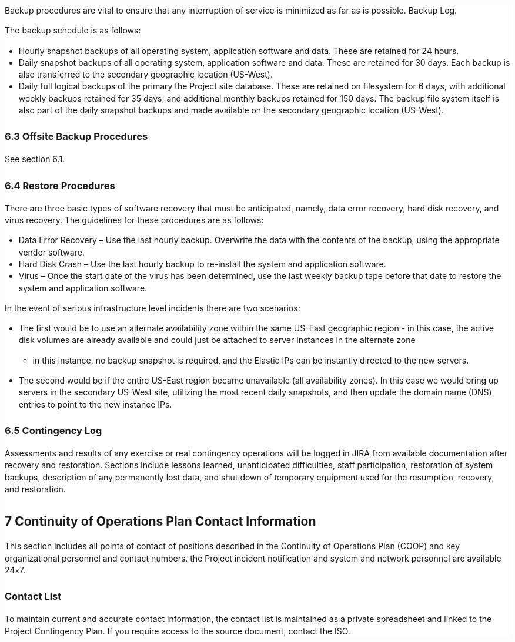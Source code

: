 Backup procedures are vital to ensure that any interruption of service is minimized as far as is possible.
Backup Log.

The backup schedule is as follows:

- Hourly snapshot backups of all operating system, application software and data. These are retained for 24 hours.
- Daily snapshot backups of all operating system, application software and data. These are retained for 30 days. Each backup is also transferred to the secondary geographic location (US-West).
- Daily full logical backups of the primary the Project site database. These are retained on filesystem for 6 days, with additional weekly backups retained for 35 days, and additional monthly backups retained for 150 days. The backup file system itself is also part of the daily snapshot backups and made available on the secondary geographic location (US-West).
### 6.3 Offsite Backup Procedures

See section 6.1.

### 6.4 Restore Procedures

There are three basic types of software recovery that must be anticipated, namely, data error recovery, hard disk recovery, and virus recovery. The guidelines for these procedures are as follows:

* Data Error Recovery – Use the last hourly backup. Overwrite the data with the contents of the backup, using the appropriate vendor software.
* Hard Disk Crash – Use the last hourly backup to re-install the system and application software.
* Virus – Once the start date of the virus has been determined, use the last weekly backup tape before that date to restore the system and application software.

In the event of serious infrastructure level incidents there are two scenarios:

* The first would be to use an alternate availability zone within the same
  US-East geographic region - in this case, the active disk volumes are already
  available and could just be attached to server instances in the alternate zone
  - in this instance, no backup snapshot is required, and the Elastic IPs can be
  instantly directed to the new servers.

* The second would be if the entire US-East region became unavailable (all
  availability zones). In this case we would bring up servers in the secondary
  US-West site, utilizing the most recent daily snapshots, and then update the
  domain name (DNS) entries to point to the new instance IPs.

### 6.5 Contingency Log

Assessments and results of any exercise or real contingency operations will be logged in JIRA from available documentation after recovery and restoration. Sections include lessons learned, unanticipated difficulties, staff participation, restoration of system backups, description of any permanently lost data, and shut down of temporary equipment used for the resumption, recovery, and restoration.

## 7 Continuity of Operations Plan Contact Information

This section includes all points of contact of positions described in the Continuity of
Operations Plan (COOP) and key organizational personnel and contact numbers. the Project
incident notification and system and network personnel are available 24x7.

### Contact List

To maintain current and accurate contact information, the contact list is maintained as a
[private spreadsheet](None) and linked to the Project
Contingency Plan. If you require access to the source document, contact the ISO.
